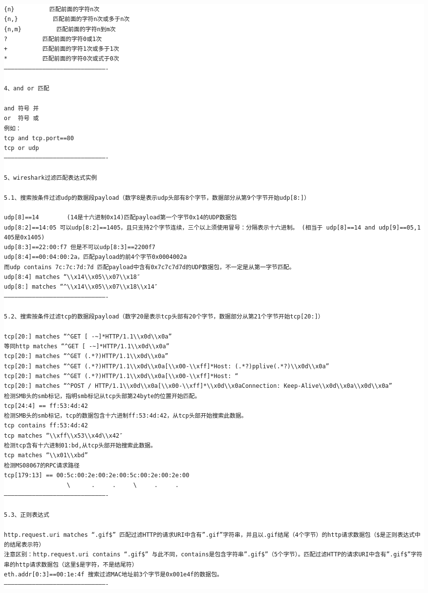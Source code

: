 ```text
{n}          匹配前面的字符n次
{n,}          匹配前面的字符n次或多于n次
{n,m}          匹配前面的字符n到m次
?          匹配前面的字符0或1次
+          匹配前面的字符1次或多于1次
*          匹配前面的字符0次或式于0次
—————————————————————————————-

4、and or 匹配

and 符号 并
or  符号 或
例如：
tcp and tcp.port==80
tcp or udp
—————————————————————————————-

5、wireshark过滤匹配表达式实例

5.1、搜索按条件过滤udp的数据段payload（数字8是表示udp头部有8个字节，数据部分从第9个字节开始udp[8:]）

udp[8]==14        (14是十六进制0x14)匹配payload第一个字节0x14的UDP数据包
udp[8:2]==14:05 可以udp[8:2]==1405，且只支持2个字节连续，三个以上须使用冒号：分隔表示十六进制。 (相当于 udp[8]==14 and udp[9]==05,1405是0x1405)
udp[8:3]==22:00:f7 但是不可以udp[8:3]==2200f7
udp[8:4]==00:04:00:2a，匹配payload的前4个字节0x0004002a
而udp contains 7c:7c:7d:7d 匹配payload中含有0x7c7c7d7d的UDP数据包，不一定是从第一字节匹配。
udp[8:4] matches “\\x14\\x05\\x07\\x18″
udp[8:] matches “^\\x14\\x05\\x07\\x18\\x14″
—————————————————————————————-

5.2、搜索按条件过滤tcp的数据段payload（数字20是表示tcp头部有20个字节，数据部分从第21个字节开始tcp[20:]）

tcp[20:] matches “^GET [ -~]*HTTP/1.1\\x0d\\x0a”
等同http matches “^GET [ -~]*HTTP/1.1\\x0d\\x0a”
tcp[20:] matches “^GET (.*?)HTTP/1.1\\x0d\\x0a”
tcp[20:] matches “^GET (.*?)HTTP/1.1\\x0d\\x0a[\\x00-\\xff]*Host: (.*?)pplive(.*?)\\x0d\\x0a”
tcp[20:] matches “^GET (.*?)HTTP/1.1\\x0d\\x0a[\\x00-\\xff]*Host: “
tcp[20:] matches “^POST / HTTP/1.1\\x0d\\x0a[\\x00-\\xff]*\\x0d\\x0aConnection: Keep-Alive\\x0d\\x0a\\x0d\\x0a”
检测SMB头的smb标记，指明smb标记从tcp头部第24byte的位置开始匹配。
tcp[24:4] == ff:53:4d:42
检测SMB头的smb标记，tcp的数据包含十六进制ff:53:4d:42，从tcp头部开始搜索此数据。
tcp contains ff:53:4d:42
tcp matches “\\xff\\x53\\x4d\\x42″
检测tcp含有十六进制01:bd,从tcp头部开始搜索此数据。
tcp matches “\\x01\\xbd”
检测MS08067的RPC请求路径
tcp[179:13] == 00:5c:00:2e:00:2e:00:5c:00:2e:00:2e:00
                  \      .     .     \     .     .
—————————————————————————————-

5.3、正则表达式

http.request.uri matches “.gif$” 匹配过滤HTTP的请求URI中含有”.gif”字符串，并且以.gif结尾（4个字节）的http请求数据包（$是正则表达式中的结尾表示符）
注意区别：http.request.uri contains “.gif$” 与此不同，contains是包含字符串”.gif$”（5个字节）。匹配过滤HTTP的请求URI中含有”.gif$”字符串的http请求数据包（这里$是字符，不是结尾符）
eth.addr[0:3]==00:1e:4f 搜索过滤MAC地址前3个字节是0x001e4f的数据包。
—————————————————————————————-
```
